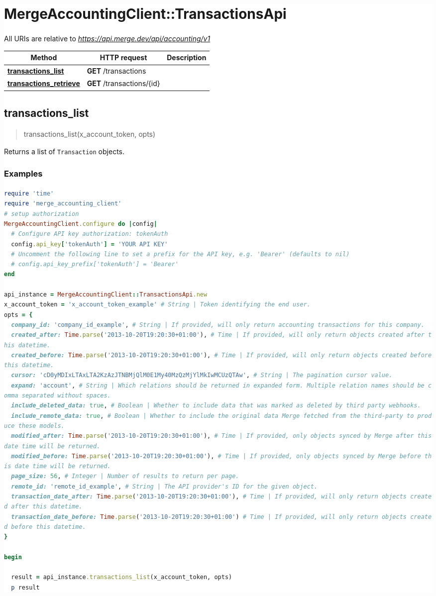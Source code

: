 # MergeAccountingClient::TransactionsApi

All URIs are relative to *https://api.merge.dev/api/accounting/v1*

| Method | HTTP request | Description |
| ------ | ------------ | ----------- |
| [**transactions_list**](TransactionsApi.md#transactions_list) | **GET** /transactions |  |
| [**transactions_retrieve**](TransactionsApi.md#transactions_retrieve) | **GET** /transactions/{id} |  |


## transactions_list

> <PaginatedTransactionList> transactions_list(x_account_token, opts)



Returns a list of `Transaction` objects.

### Examples

```ruby
require 'time'
require 'merge_accounting_client'
# setup authorization
MergeAccountingClient.configure do |config|
  # Configure API key authorization: tokenAuth
  config.api_key['tokenAuth'] = 'YOUR API KEY'
  # Uncomment the following line to set a prefix for the API key, e.g. 'Bearer' (defaults to nil)
  # config.api_key_prefix['tokenAuth'] = 'Bearer'
end

api_instance = MergeAccountingClient::TransactionsApi.new
x_account_token = 'x_account_token_example' # String | Token identifying the end user.
opts = {
  company_id: 'company_id_example', # String | If provided, will only return accounting transactions for this company.
  created_after: Time.parse('2013-10-20T19:20:30+01:00'), # Time | If provided, will only return objects created after this datetime.
  created_before: Time.parse('2013-10-20T19:20:30+01:00'), # Time | If provided, will only return objects created before this datetime.
  cursor: 'cD0yMDIxLTAxLTA2KzAzJTNBMjQlM0E1My40MzQzMjYlMkIwMCUzQTAw', # String | The pagination cursor value.
  expand: 'account', # String | Which relations should be returned in expanded form. Multiple relation names should be comma separated without spaces.
  include_deleted_data: true, # Boolean | Whether to include data that was marked as deleted by third party webhooks.
  include_remote_data: true, # Boolean | Whether to include the original data Merge fetched from the third-party to produce these models.
  modified_after: Time.parse('2013-10-20T19:20:30+01:00'), # Time | If provided, only objects synced by Merge after this date time will be returned.
  modified_before: Time.parse('2013-10-20T19:20:30+01:00'), # Time | If provided, only objects synced by Merge before this date time will be returned.
  page_size: 56, # Integer | Number of results to return per page.
  remote_id: 'remote_id_example', # String | The API provider's ID for the given object.
  transaction_date_after: Time.parse('2013-10-20T19:20:30+01:00'), # Time | If provided, will only return objects created after this datetime.
  transaction_date_before: Time.parse('2013-10-20T19:20:30+01:00') # Time | If provided, will only return objects created before this datetime.
}

begin
  
  result = api_instance.transactions_list(x_account_token, opts)
  p result
```